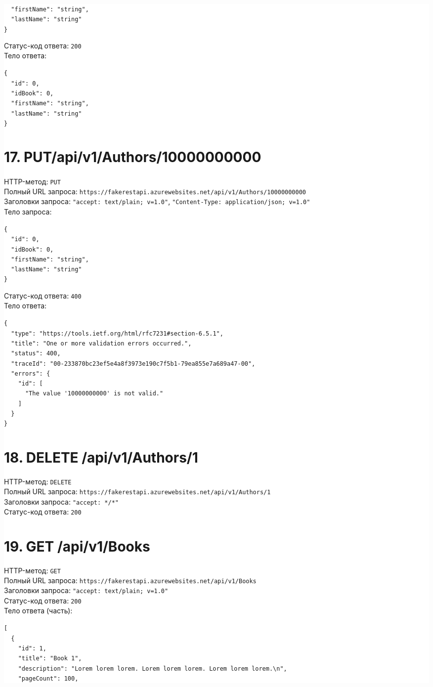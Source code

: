 ```
  "firstName": "string",
  "lastName": "string"
}
```
Статус-код ответа: `200`  
Тело ответа:
```
{
  "id": 0,
  "idBook": 0,
  "firstName": "string",
  "lastName": "string"
}
```
# 17. PUT ​/api​/v1​/Authors​/10000000000
HTTP-метод: `PUT`  
Полный URL запроса: `https://fakerestapi.azurewebsites.net/api/v1/Authors/10000000000`  
Заголовки запроса: `"accept: text/plain; v=1.0"`, `"Content-Type: application/json; v=1.0"`  
Тело запроса:
```
{
  "id": 0,
  "idBook": 0,
  "firstName": "string",
  "lastName": "string"
}
```
Статус-код ответа: `400`  
Тело ответа:
```
{
  "type": "https://tools.ietf.org/html/rfc7231#section-6.5.1",
  "title": "One or more validation errors occurred.",
  "status": 400,
  "traceId": "00-233870bc23ef5e4a8f3973e190c7f5b1-79ea855e7a689a47-00",
  "errors": {
    "id": [
      "The value '10000000000' is not valid."
    ]
  }
}
```
# 18. DELETE ​/api​/v1​/Authors​/1
HTTP-метод: `DELETE`  
Полный URL запроса: `https://fakerestapi.azurewebsites.net/api/v1/Authors/1`  
Заголовки запроса: `"accept: */*"`  
Статус-код ответа: `200`
# 19. GET ​/api​/v1​/Books
HTTP-метод: `GET`  
Полный URL запроса: `https://fakerestapi.azurewebsites.net/api/v1/Books`  
Заголовки запроса: `"accept: text/plain; v=1.0"`  
Статус-код ответа: `200`  
Тело ответа (часть):
```
[
  {
    "id": 1,
    "title": "Book 1",
    "description": "Lorem lorem lorem. Lorem lorem lorem. Lorem lorem lorem.\n",
    "pageCount": 100,
```